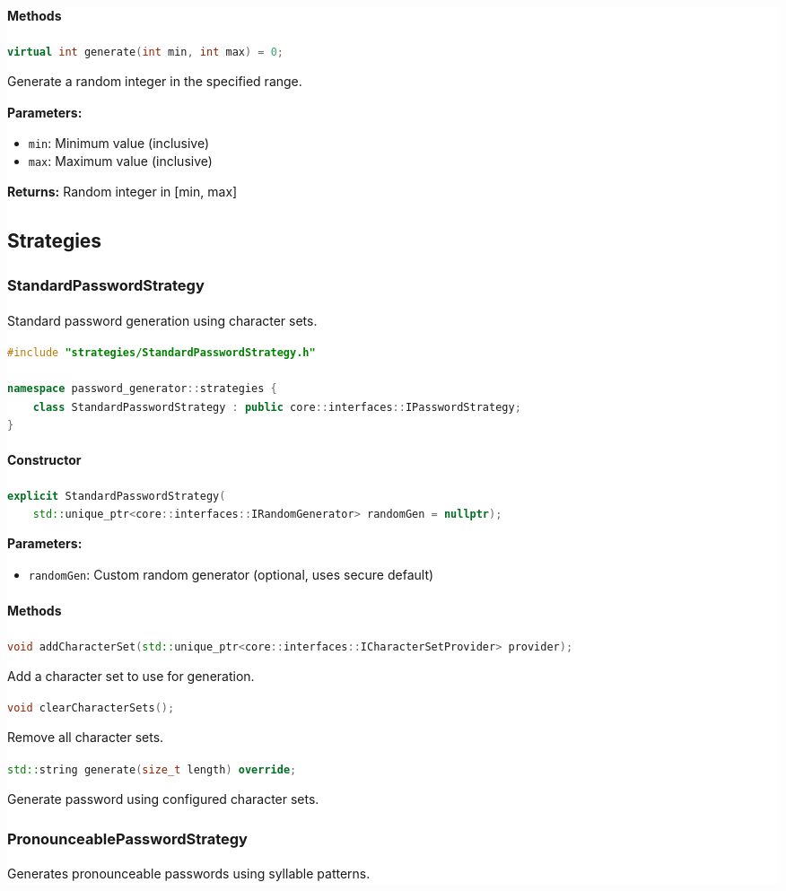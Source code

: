 #### Methods

```cpp
virtual int generate(int min, int max) = 0;
```
Generate a random integer in the specified range.

**Parameters:**
- `min`: Minimum value (inclusive)
- `max`: Maximum value (inclusive)

**Returns:** Random integer in [min, max]

## Strategies

### StandardPasswordStrategy

Standard password generation using character sets.

```cpp
#include "strategies/StandardPasswordStrategy.h"

namespace password_generator::strategies {
    class StandardPasswordStrategy : public core::interfaces::IPasswordStrategy;
}
```

#### Constructor

```cpp
explicit StandardPasswordStrategy(
    std::unique_ptr<core::interfaces::IRandomGenerator> randomGen = nullptr);
```

**Parameters:**
- `randomGen`: Custom random generator (optional, uses secure default)

#### Methods

```cpp
void addCharacterSet(std::unique_ptr<core::interfaces::ICharacterSetProvider> provider);
```
Add a character set to use for generation.

```cpp
void clearCharacterSets();
```
Remove all character sets.

```cpp
std::string generate(size_t length) override;
```
Generate password using configured character sets.

### PronounceablePasswordStrategy

Generates pronounceable passwords using syllable patterns.
